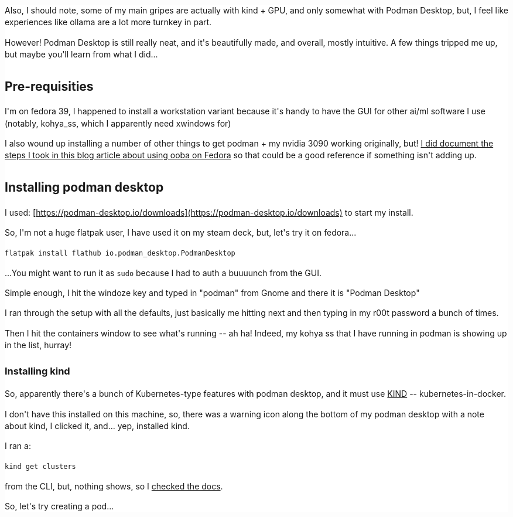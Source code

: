 Also, I should note, some of my main gripes are actually with kind + GPU, and only somewhat with Podman Desktop, but, I feel like experiences like ollama are a lot more turnkey in part.

However! Podman Desktop is still really neat, and it's beautifully made, and overall, mostly intuitive. A few things tripped me up, but maybe you'll learn from what I did...

## Pre-requisities

I'm on fedora 39, I happened to install a workstation variant because it's handy to have the GUI for other ai/ml software I use (notably, kohya_ss, which I apparently need xwindows for)

I also wound up installing a number of other things to get podman + my nvidia 3090 working originally, but! [I did document the steps I took in this blog article about using ooba on Fedora](https://dougbtv.com/nfvpe/2023/06/16/oobabooga-fedora-38/) so that could be a good reference if something isn't adding up.

## Installing podman desktop

I used: [https://podman-desktop.io/downloads](https://podman-desktop.io/downloads) to start my install.


So, I'm not a huge flatpak user, I have used it on my steam deck, but, let's try it on fedora...

```
flatpak install flathub io.podman_desktop.PodmanDesktop
```

...You might want to run it as `sudo` because I had to auth a buuuunch from the GUI.

Simple enough, I hit the windoze key and typed in "podman" from Gnome and there it is "Podman Desktop"

I ran through the setup with all the defaults, just basically me hitting next and then typing in my r00t password a bunch of times.

Then I hit the containers window to see what's running -- ah ha! Indeed, my kohya ss that I have running in podman is showing up in the list, hurray!

### Installing kind

So, apparently there's a bunch of Kubernetes-type features with podman desktop, and it must use [KIND](https://kind.sigs.k8s.io/) -- kubernetes-in-docker.

I don't have this installed on this machine, so, there was a warning icon along the bottom of my podman desktop with a note about kind, I clicked it, and... yep, installed kind.

I ran a:

```
kind get clusters
```

from the CLI, but, nothing shows, so I [checked the docs](https://podman-desktop.io/docs/kind/installing).

So, let's try creating a pod...
